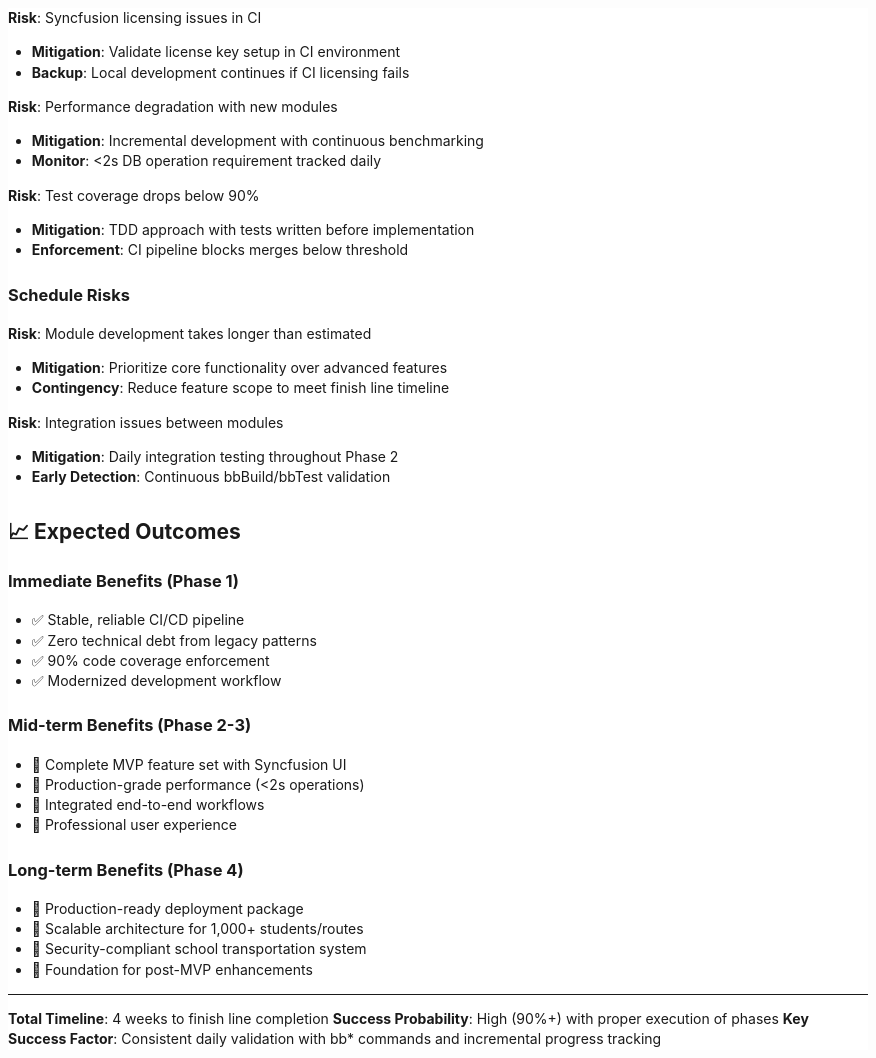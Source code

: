 **Risk**: Syncfusion licensing issues in CI
- **Mitigation**: Validate license key setup in CI environment
- **Backup**: Local development continues if CI licensing fails

**Risk**: Performance degradation with new modules
- **Mitigation**: Incremental development with continuous benchmarking
- **Monitor**: <2s DB operation requirement tracked daily

**Risk**: Test coverage drops below 90%
- **Mitigation**: TDD approach with tests written before implementation  
- **Enforcement**: CI pipeline blocks merges below threshold

### **Schedule Risks**

**Risk**: Module development takes longer than estimated
- **Mitigation**: Prioritize core functionality over advanced features
- **Contingency**: Reduce feature scope to meet finish line timeline

**Risk**: Integration issues between modules
- **Mitigation**: Daily integration testing throughout Phase 2
- **Early Detection**: Continuous bbBuild/bbTest validation

## 📈 Expected Outcomes

### **Immediate Benefits (Phase 1)**
- ✅ Stable, reliable CI/CD pipeline
- ✅ Zero technical debt from legacy patterns
- ✅ 90% code coverage enforcement
- ✅ Modernized development workflow

### **Mid-term Benefits (Phase 2-3)**
- 🎯 Complete MVP feature set with Syncfusion UI
- 🎯 Production-grade performance (<2s operations)
- 🎯 Integrated end-to-end workflows
- 🎯 Professional user experience

### **Long-term Benefits (Phase 4)**
- 🚀 Production-ready deployment package
- 🚀 Scalable architecture for 1,000+ students/routes
- 🚀 Security-compliant school transportation system
- 🚀 Foundation for post-MVP enhancements

---

**Total Timeline**: 4 weeks to finish line completion
**Success Probability**: High (90%+) with proper execution of phases
**Key Success Factor**: Consistent daily validation with bb* commands and incremental progress tracking
